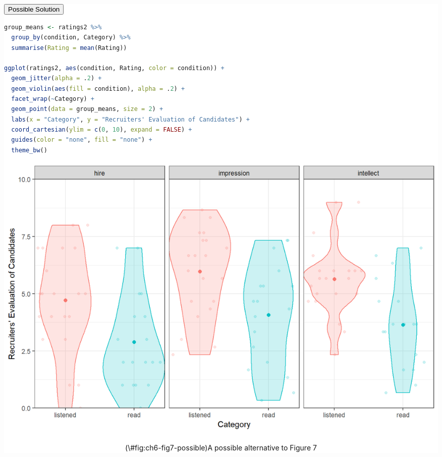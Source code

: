 
<div class='solution'><button>Possible Solution</button>


```r
group_means <- ratings2 %>%
  group_by(condition, Category) %>%
  summarise(Rating = mean(Rating))

ggplot(ratings2, aes(condition, Rating, color = condition)) +
  geom_jitter(alpha = .2) +
  geom_violin(aes(fill = condition), alpha = .2) +
  facet_wrap(~Category) +
  geom_point(data = group_means, size = 2) +
  labs(x = "Category", y = "Recruiters' Evaluation of Candidates") +
  coord_cartesian(ylim = c(0, 10), expand = FALSE) +
  guides(color = "none", fill = "none") +
  theme_bw()
```

<div class="figure" style="text-align: center">
<img src="06-s01-lab06c_files/figure-html/ch6-fig7-possible-1.png" alt="A possible alternative to Figure 7" width="100%" />
<p class="caption">(\#fig:ch6-fig7-possible)A possible alternative to Figure 7</p>
</div>

</div>
